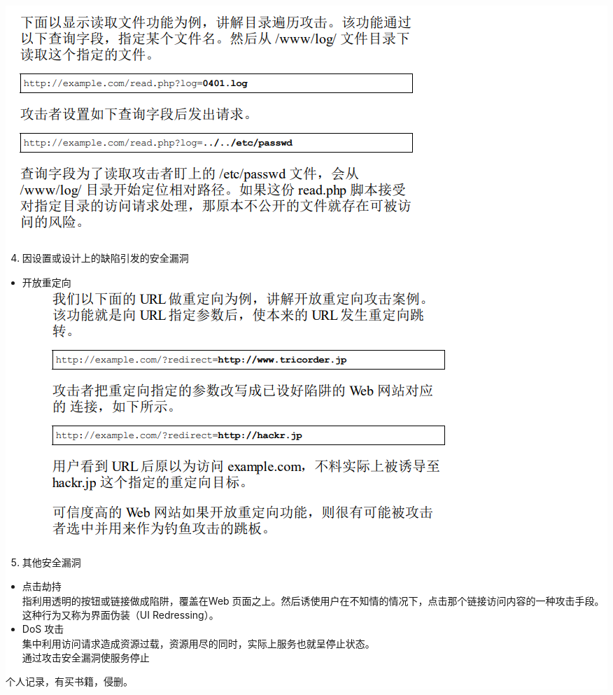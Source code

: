 ![HTTPS的通信步骤](../assets/img/2021-12-23/目录遍历.png)  


4. 因设置或设计上的缺陷引发的安全漏洞
* 开放重定向  
![HTTPS的通信步骤](../assets/img/2021-12-23/开放重定向.png)  

5. 其他安全漏洞  
* 点击劫持  
指利用透明的按钮或链接做成陷阱，覆盖在Web 页面之上。然后诱使用户在不知情的情况下，点击那个链接访问内容的一种攻击手段。这种行为又称为界面伪装（UI Redressing）。
* DoS 攻击  
集中利用访问请求造成资源过载，资源用尽的同时，实际上服务也就呈停止状态。  
通过攻击安全漏洞使服务停止


个人记录，有买书籍，侵删。